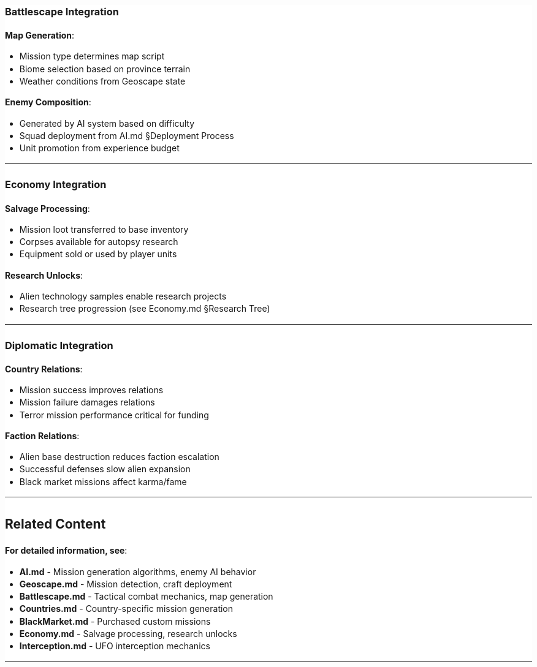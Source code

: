 ### Battlescape Integration

**Map Generation**:
- Mission type determines map script
- Biome selection based on province terrain
- Weather conditions from Geoscape state

**Enemy Composition**:
- Generated by AI system based on difficulty
- Squad deployment from AI.md §Deployment Process
- Unit promotion from experience budget

---

### Economy Integration

**Salvage Processing**:
- Mission loot transferred to base inventory
- Corpses available for autopsy research
- Equipment sold or used by player units

**Research Unlocks**:
- Alien technology samples enable research projects
- Research tree progression (see Economy.md §Research Tree)

---

### Diplomatic Integration

**Country Relations**:
- Mission success improves relations
- Mission failure damages relations
- Terror mission performance critical for funding

**Faction Relations**:
- Alien base destruction reduces faction escalation
- Successful defenses slow alien expansion
- Black market missions affect karma/fame

---

## Related Content

**For detailed information, see**:
- **AI.md** - Mission generation algorithms, enemy AI behavior
- **Geoscape.md** - Mission detection, craft deployment
- **Battlescape.md** - Tactical combat mechanics, map generation
- **Countries.md** - Country-specific mission generation
- **BlackMarket.md** - Purchased custom missions
- **Economy.md** - Salvage processing, research unlocks
- **Interception.md** - UFO interception mechanics

---

